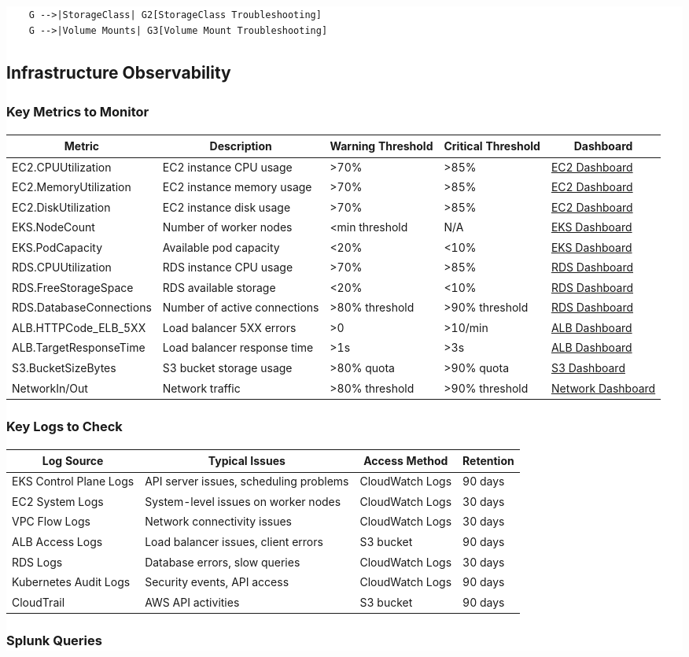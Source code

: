 ```mermaid
    G -->|StorageClass| G2[StorageClass Troubleshooting]
    G -->|Volume Mounts| G3[Volume Mount Troubleshooting]
```

## Infrastructure Observability

### Key Metrics to Monitor

| Metric | Description | Warning Threshold | Critical Threshold | Dashboard |
|--------|-------------|-------------------|---------------------|-----------|
| EC2.CPUUtilization | EC2 instance CPU usage | >70% | >85% | [EC2 Dashboard](https://us-east-1.console.aws.amazon.com/cloudwatch/home?region=us-east-1#dashboards:name=EC2) |
| EC2.MemoryUtilization | EC2 instance memory usage | >70% | >85% | [EC2 Dashboard](https://us-east-1.console.aws.amazon.com/cloudwatch/home?region=us-east-1#dashboards:name=EC2) |
| EC2.DiskUtilization | EC2 instance disk usage | >70% | >85% | [EC2 Dashboard](https://us-east-1.console.aws.amazon.com/cloudwatch/home?region=us-east-1#dashboards:name=EC2) |
| EKS.NodeCount | Number of worker nodes | <min threshold | N/A | [EKS Dashboard](https://your-tenant.dynatrace.com/eks-dashboard) |
| EKS.PodCapacity | Available pod capacity | <20% | <10% | [EKS Dashboard](https://your-tenant.dynatrace.com/eks-dashboard) |
| RDS.CPUUtilization | RDS instance CPU usage | >70% | >85% | [RDS Dashboard](https://us-east-1.console.aws.amazon.com/cloudwatch/home?region=us-east-1#dashboards:name=RDS) |
| RDS.FreeStorageSpace | RDS available storage | <20% | <10% | [RDS Dashboard](https://us-east-1.console.aws.amazon.com/cloudwatch/home?region=us-east-1#dashboards:name=RDS) |
| RDS.DatabaseConnections | Number of active connections | >80% threshold | >90% threshold | [RDS Dashboard](https://us-east-1.console.aws.amazon.com/cloudwatch/home?region=us-east-1#dashboards:name=RDS) |
| ALB.HTTPCode_ELB_5XX | Load balancer 5XX errors | >0 | >10/min | [ALB Dashboard](https://us-east-1.console.aws.amazon.com/cloudwatch/home?region=us-east-1#dashboards:name=ALB) |
| ALB.TargetResponseTime | Load balancer response time | >1s | >3s | [ALB Dashboard](https://us-east-1.console.aws.amazon.com/cloudwatch/home?region=us-east-1#dashboards:name=ALB) |
| S3.BucketSizeBytes | S3 bucket storage usage | >80% quota | >90% quota | [S3 Dashboard](https://us-east-1.console.aws.amazon.com/cloudwatch/home?region=us-east-1#dashboards:name=S3) |
| NetworkIn/Out | Network traffic | >80% threshold | >90% threshold | [Network Dashboard](https://us-east-1.console.aws.amazon.com/cloudwatch/home?region=us-east-1#dashboards:name=Network) |

### Key Logs to Check

| Log Source | Typical Issues | Access Method | Retention |
|------------|----------------|--------------|-----------|
| EKS Control Plane Logs | API server issues, scheduling problems | CloudWatch Logs | 90 days |
| EC2 System Logs | System-level issues on worker nodes | CloudWatch Logs | 30 days |
| VPC Flow Logs | Network connectivity issues | CloudWatch Logs | 30 days |
| ALB Access Logs | Load balancer issues, client errors | S3 bucket | 90 days |
| RDS Logs | Database errors, slow queries | CloudWatch Logs | 30 days |
| Kubernetes Audit Logs | Security events, API access | CloudWatch Logs | 90 days |
| CloudTrail | AWS API activities | S3 bucket | 90 days |

### Splunk Queries
